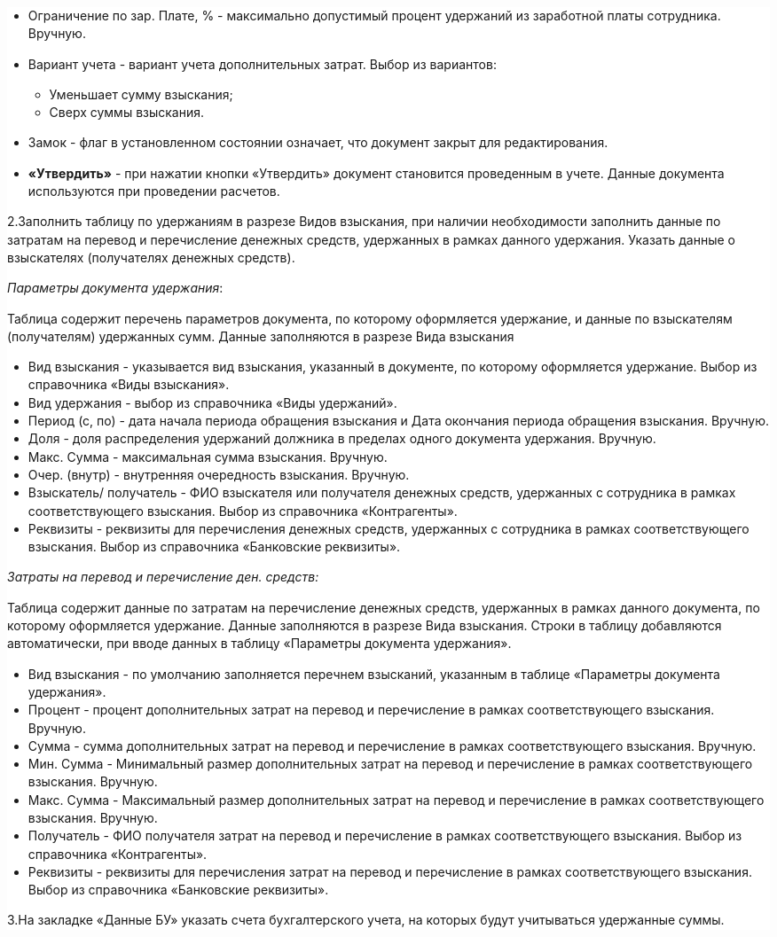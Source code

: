 * Ограничение по зар. Плате, % - максимально допустимый процент удержаний из заработной платы сотрудника. Вручную.
* Вариант учета - вариант учета дополнительных затрат.
Выбор из вариантов:
    - Уменьшает сумму взыскания;
    - Сверх суммы взыскания.

* Замок - флаг в установленном состоянии означает, что документ закрыт для редактирования.

* **«Утвердить»** - при нажатии кнопки «Утвердить» документ становится проведенным в учете. Данные документа используются при проведении расчетов.

2.Заполнить таблицу по удержаниям в разрезе Видов взыскания, при наличии необходимости заполнить данные по затратам на перевод и перечисление денежных средств, удержанных в рамках данного удержания. Указать данные о взыскателях (получателях денежных средств).

*Параметры документа удержания*:

Таблица содержит перечень параметров документа, по которому оформляется удержание, и данные по взыскателям (получателям) удержанных сумм. Данные заполняются в разрезе Вида взыскания

* Вид взыскания - указывается вид взыскания, указанный в документе, по которому оформляется удержание. Выбор из справочника «Виды взыскания».
* Вид удержания - выбор из справочника «Виды удержаний».
* Период (с, по) - дата начала периода обращения взыскания и Дата окончания периода обращения взыскания. Вручную.
* Доля - доля распределения удержаний должника в пределах одного документа удержания. Вручную.
* Макс. Сумма - максимальная сумма взыскания. Вручную.
* Очер. (внутр) - внутренняя очередность взыскания. Вручную.
* Взыскатель/ получатель - ФИО взыскателя или получателя денежных средств, удержанных с сотрудника в рамках соответствующего взыскания. Выбор из справочника «Контрагенты».
* Реквизиты  - реквизиты для перечисления денежных средств, удержанных с сотрудника в рамках соответствующего взыскания. Выбор из справочника «Банковские реквизиты».

*Затраты на перевод и перечисление ден. средств:*
 
Таблица содержит данные по затратам на перечисление денежных средств, удержанных в рамках данного документа, по которому оформляется удержание. Данные заполняются в разрезе Вида взыскания. Строки в таблицу добавляются автоматически, при вводе данных в таблицу «Параметры документа удержания».

* Вид взыскания - по умолчанию заполняется перечнем взысканий, указанным в таблице «Параметры документа удержания».
* Процент  - процент дополнительных затрат на перевод и перечисление в рамках соответствующего взыскания. Вручную.
* Сумма - сумма дополнительных затрат на перевод и перечисление в рамках соответствующего взыскания. Вручную.
* Мин. Сумма - Минимальный размер дополнительных затрат на перевод и перечисление в рамках соответствующего взыскания. Вручную.
* Макс. Сумма - Максимальный размер дополнительных затрат на перевод и перечисление в рамках соответствующего взыскания. Вручную.
* Получатель - ФИО получателя затрат на перевод и перечисление в рамках соответствующего взыскания. Выбор из справочника «Контрагенты».
* Реквизиты  - реквизиты для перечисления затрат на перевод и перечисление в рамках соответствующего взыскания. Выбор из справочника «Банковские реквизиты».

3.На закладке «Данные БУ» указать счета бухгалтерского учета, на которых будут учитываться удержанные суммы.
